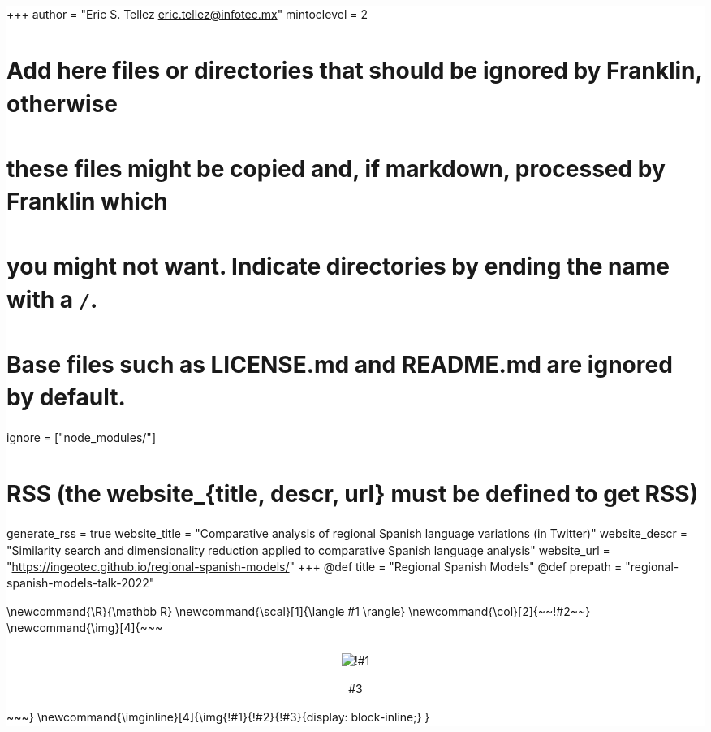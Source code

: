 
+++
author = "Eric S. Tellez <eric.tellez@infotec.mx>"
mintoclevel = 2

# Add here files or directories that should be ignored by Franklin, otherwise
# these files might be copied and, if markdown, processed by Franklin which
# you might not want. Indicate directories by ending the name with a `/`.
# Base files such as LICENSE.md and README.md are ignored by default.
ignore = ["node_modules/"]

# RSS (the website_{title, descr, url} must be defined to get RSS)
generate_rss = true
website_title = "Comparative analysis of regional Spanish language variations (in Twitter)"
website_descr = "Similarity search and dimensionality reduction applied to comparative Spanish language analysis"
website_url   = "https://ingeotec.github.io/regional-spanish-models/"
+++
@def title = "Regional Spanish Models"
@def prepath = "regional-spanish-models-talk-2022"


\newcommand{\R}{\mathbb R}
\newcommand{\scal}[1]{\langle #1 \rangle}
\newcommand{\col}[2]{~~~<span style="color:~~~#1~~~">~~~!#2~~~</span>~~~}
\newcommand{\img}[4]{~~~<div style="!#4; padding: 0.5em; margin: 0.5em; text-align: center;"><img src="!#2" alt="!#1" style="width: 100%; left-margin: 0; padding: 0;" />
<div style="text-align: center; width: 100%;">#3</div>
</div>~~~}
\newcommand{\imginline}[4]{\img{!#1}{!#2}{!#3}{display: block-inline;} }
